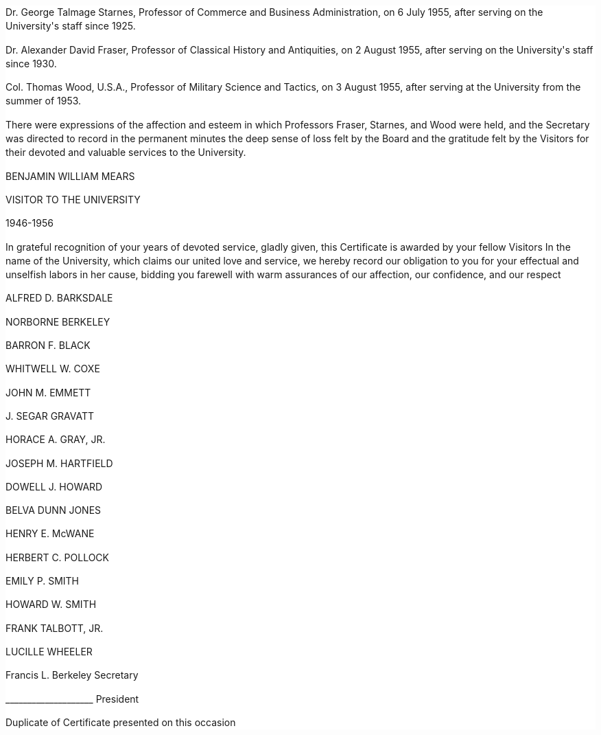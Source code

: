 Dr. George Talmage Starnes, Professor of Commerce and Business Administration, on 6 July 1955, after serving on the University's staff since 1925.

Dr. Alexander David Fraser, Professor of Classical History and Antiquities, on 2 August 1955, after serving on the University's staff since 1930.

Col. Thomas Wood, U.S.A., Professor of Military Science and Tactics, on 3 August 1955, after serving at the University from the summer of 1953.

There were expressions of the affection and esteem in which Professors Fraser, Starnes, and Wood were held, and the Secretary was directed to record in the permanent minutes the deep sense of loss felt by the Board and the gratitude felt by the Visitors for their devoted and valuable services to the University.

BENJAMIN WILLIAM MEARS

VISITOR TO THE UNIVERSITY

1946-1956

In grateful recognition of your years of devoted service, gladly given, this Certificate is awarded by your fellow Visitors In the name of the University, which claims our united love and service, we hereby record our obligation to you for your effectual and unselfish labors in her cause, bidding you farewell with warm assurances of our affection, our confidence, and our respect

ALFRED D. BARKSDALE

NORBORNE BERKELEY

BARRON F. BLACK

WHITWELL W. COXE

JOHN M. EMMETT

J. SEGAR GRAVATT

HORACE A. GRAY, JR.

JOSEPH M. HARTFIELD

DOWELL J. HOWARD

BELVA DUNN JONES

HENRY E. McWANE

HERBERT C. POLLOCK

EMILY P. SMITH

HOWARD W. SMITH

FRANK TALBOTT, JR.

LUCILLE WHEELER

Francis L. Berkeley Secretary

\_\_\_\_\_\_\_\_\_\_\_\_\_\_\_\_\_\_\_\_ President

Duplicate of Certificate presented on this occasion
